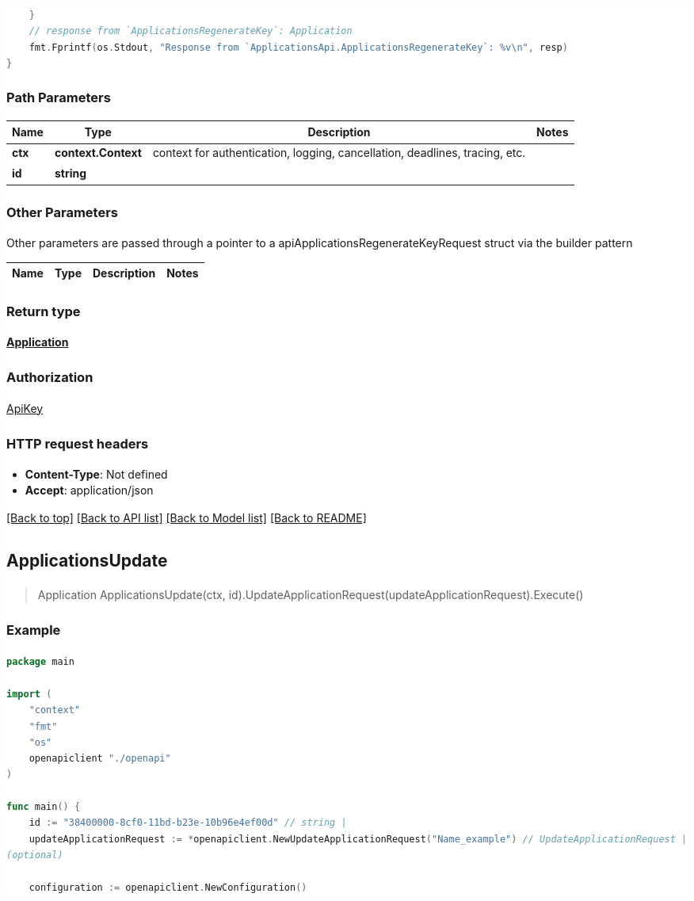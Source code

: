 ```go
    }
    // response from `ApplicationsRegenerateKey`: Application
    fmt.Fprintf(os.Stdout, "Response from `ApplicationsApi.ApplicationsRegenerateKey`: %v\n", resp)
}
```

### Path Parameters


Name | Type | Description  | Notes
------------- | ------------- | ------------- | -------------
**ctx** | **context.Context** | context for authentication, logging, cancellation, deadlines, tracing, etc.
**id** | **string** |  | 

### Other Parameters

Other parameters are passed through a pointer to a apiApplicationsRegenerateKeyRequest struct via the builder pattern


Name | Type | Description  | Notes
------------- | ------------- | ------------- | -------------


### Return type

[**Application**](Application.md)

### Authorization

[ApiKey](../README.md#ApiKey)

### HTTP request headers

- **Content-Type**: Not defined
- **Accept**: application/json

[[Back to top]](#) [[Back to API list]](../README.md#documentation-for-api-endpoints)
[[Back to Model list]](../README.md#documentation-for-models)
[[Back to README]](../README.md)


## ApplicationsUpdate

> Application ApplicationsUpdate(ctx, id).UpdateApplicationRequest(updateApplicationRequest).Execute()



### Example

```go
package main

import (
    "context"
    "fmt"
    "os"
    openapiclient "./openapi"
)

func main() {
    id := "38400000-8cf0-11bd-b23e-10b96e4ef00d" // string | 
    updateApplicationRequest := *openapiclient.NewUpdateApplicationRequest("Name_example") // UpdateApplicationRequest |  (optional)

    configuration := openapiclient.NewConfiguration()
```